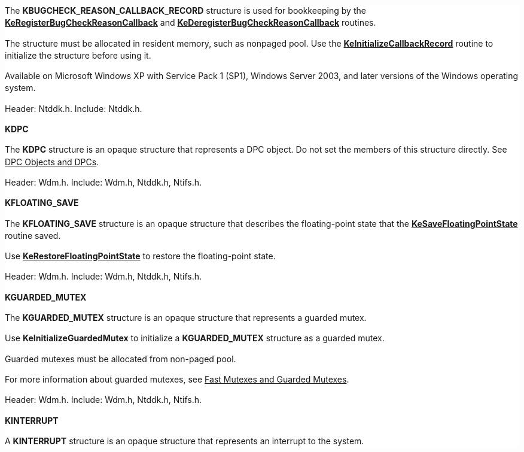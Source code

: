 <p>The <strong>KBUGCHECK_REASON_CALLBACK_RECORD</strong> structure is used for bookkeeping by the <a href="https://docs.microsoft.com/windows-hardware/drivers/ddi/content/wdm/nf-wdm-keregisterbugcheckreasoncallback" data-raw-source="[&lt;strong&gt;KeRegisterBugCheckReasonCallback&lt;/strong&gt;](https://docs.microsoft.com/windows-hardware/drivers/ddi/content/wdm/nf-wdm-keregisterbugcheckreasoncallback)"><strong>KeRegisterBugCheckReasonCallback</strong></a> and <a href="https://docs.microsoft.com/windows-hardware/drivers/ddi/content/wdm/nf-wdm-kederegisterbugcheckreasoncallback" data-raw-source="[&lt;strong&gt;KeDeregisterBugCheckReasonCallback&lt;/strong&gt;](https://docs.microsoft.com/windows-hardware/drivers/ddi/content/wdm/nf-wdm-kederegisterbugcheckreasoncallback)"><strong>KeDeregisterBugCheckReasonCallback</strong></a> routines.</p>
<p>The structure must be allocated in resident memory, such as nonpaged pool. Use the <a href="https://msdn.microsoft.com/library/windows/hardware/ff552109" data-raw-source="[&lt;strong&gt;KeInitializeCallbackRecord&lt;/strong&gt;](https://docs.microsoft.com/windows-hardware/drivers/kernel/mm-bad-pointer)"><strong>KeInitializeCallbackRecord</strong></a> routine to initialize the structure before using it.</p>
<p>Available on Microsoft Windows XP with Service Pack 1 (SP1), Windows Server 2003, and later versions of the Windows operating system.</p>
<p>Header: Ntddk.h. Include: Ntddk.h.</p></td>
</tr>
<tr class="odd">
<td><strong>KDPC</strong></td>
<td><p>The <strong>KDPC</strong> structure is an opaque structure that represents a DPC object. Do not set the members of this structure directly. See <a href="dpc-objects-and-dpcs.md" data-raw-source="[DPC Objects and DPCs](dpc-objects-and-dpcs.md)">DPC Objects and DPCs</a>.</p>
<p>Header: Wdm.h. Include: Wdm.h, Ntddk.h, Ntifs.h.</p></td>
</tr>
<tr class="even">
<td><strong>KFLOATING_SAVE</strong></td>
<td><p>The <strong>KFLOATING_SAVE</strong> structure is an opaque structure that describes the floating-point state that the <a href="https://docs.microsoft.com/windows-hardware/drivers/ddi/content/wdm/nf-wdm-kesavefloatingpointstate" data-raw-source="[&lt;strong&gt;KeSaveFloatingPointState&lt;/strong&gt;](https://docs.microsoft.com/windows-hardware/drivers/ddi/content/wdm/nf-wdm-kesavefloatingpointstate)"><strong>KeSaveFloatingPointState</strong></a> routine saved.</p>
<p>Use <a href="https://docs.microsoft.com/windows-hardware/drivers/ddi/content/wdm/nf-wdm-kerestorefloatingpointstate" data-raw-source="[&lt;strong&gt;KeRestoreFloatingPointState&lt;/strong&gt;](https://docs.microsoft.com/windows-hardware/drivers/ddi/content/wdm/nf-wdm-kerestorefloatingpointstate)"><strong>KeRestoreFloatingPointState</strong></a> to restore the floating-point state.</p>
<p>Header: Wdm.h. Include: Wdm.h, Ntddk.h, Ntifs.h.</p></td>
</tr>
<tr class="odd">
<td><strong>KGUARDED_MUTEX</strong></td>
<td><p>The <strong>KGUARDED_MUTEX</strong> structure is an opaque structure that represents a guarded mutex.</p>
<p>Use <strong>KeInitializeGuardedMutex</strong> to initialize a <strong>KGUARDED_MUTEX</strong> structure as a guarded mutex.</p>
<p>Guarded mutexes must be allocated from non-paged pool.</p>
<p>For more information about guarded mutexes, see <a href="fast-mutexes-and-guarded-mutexes.md" data-raw-source="[Fast Mutexes and Guarded Mutexes](fast-mutexes-and-guarded-mutexes.md)">Fast Mutexes and Guarded Mutexes</a>.</p>
<p>Header: Wdm.h. Include: Wdm.h, Ntddk.h, Ntifs.h.</p></td>
</tr>
<tr class="even">
<td><strong>KINTERRUPT</strong></td>
<td><p>A <strong>KINTERRUPT</strong> structure is an opaque structure that represents an interrupt to the system.</p>